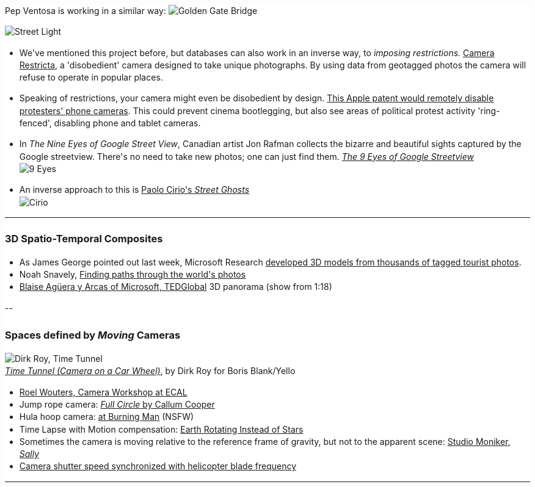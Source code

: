 Pep Ventosa is working in a similar way: 
![Golden Gate Bridge](http://www.pepventosa.com/users/PV1062/images/PV10622164015.jpg)

![Street Light](http://www.pepventosa.com/users/PV1062/images/PV10622164061.jpg)

* We've mentioned this project before, but databases can also work in an inverse way, to *imposing restrictions.* [Camera Restricta](https://github.com/golanlevin/ExperimentalCapture/blob/master/docs/conceptual-cameras.md#camera-restricta), a 'disobedient' camera designed to take unique photographs. By using data from geotagged photos the camera will refuse to operate in popular places. 

* Speaking of restrictions, your camera might even be disobedient by design. [This Apple patent would remotely disable protesters' phone cameras](http://www.zdnet.com/article/apple-patent-could-remotely-disable-protesters-phone-cameras/). This could prevent cinema bootlegging, but also see areas of political protest activity 'ring-fenced', disabling phone and tablet cameras.

* In *The Nine Eyes of Google Street View*, Canadian artist Jon Rafman collects the bizarre and beautiful sights captured by the Google streetview. There's no need to take new photos; one can just find them. [*The 9 Eyes of Google Streetview*](http://9-eyes.com/)<br />![9 Eyes](http://41.media.tumblr.com/b0d508584bb821d8c474e540368502ed/tumblr_n5qb992hN01qzun8oo1_1280.jpg)

* An inverse approach to this is [Paolo Cirio's *Street Ghosts*](http://streetghosts.net/)<br />![Cirio](https://lh3.googleusercontent.com/-IWLU63QtuHU/U2LuRor-txI/AAAAAAAAD5A/1kN160EoAm8/s1024-Ic42/DSC_0097.jpg)

---

### 3D Spatio-Temporal Composites

* As James George pointed out last week, Microsoft Research [developed 3D models from thousands of tagged tourist photos](http://phototour.cs.washington.edu/).
* Noah Snavely, [Finding paths through the world's photos](http://phototour.cs.washington.edu/findingpaths/)
* [Blaise Agüera y Arcas of Microsoft, TEDGlobal](https://www.youtube.com/watch?v=4LxlhoemR3A) 3D panorama (show from 1:18)

--

### Spaces defined by *Moving* Cameras

![Dirk Roy, *Time Tunnel*](https://raw.githubusercontent.com/golanlevin/ExperimentalCapture/master/docs/images/time-tunnel.jpg)<br />
[*Time Tunnel (Camera on a Car Wheel)*](https://vimeo.com/84162988), by Dirk Roy for Boris Blank/Yello

* [Roel Wouters, Camera Workshop at ECAL](http://gizmodo.com/these-designers-make-boring-old-video-cameras-do-imposs-1444863383)
* Jump rope camera: [*Full Circle* by Callum Cooper](https://vimeo.com/37077712)
* Hula hoop camera: [at Burning Man](https://www.youtube.com/watch?v=J9bZ_8lZZfE) (NSFW)
* Time Lapse with Motion compensation: [Earth Rotating Instead of Stars](https://www.youtube.com/watch?v=nkn2ZXWDl6k)
* Sometimes the camera is moving relative to the reference frame of gravity, but not to the apparent scene: [Studio Moniker, *Sally*](http://roelwouters.com/sally)
* [Camera shutter speed synchronized with helicopter blade frequency](https://www.youtube.com/watch?v=cxddi8m_mzk)

---